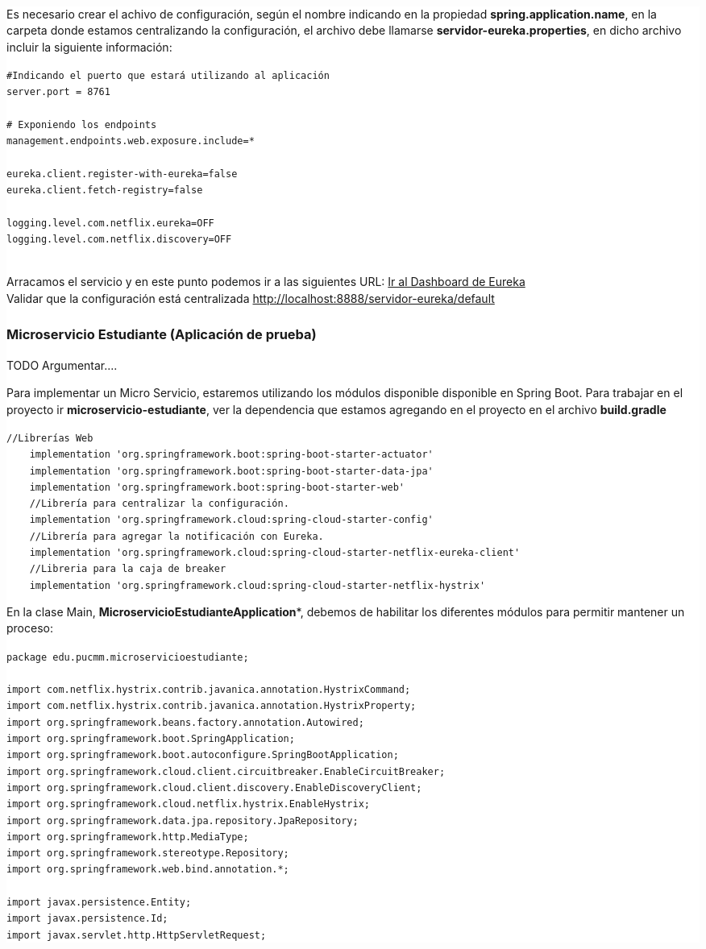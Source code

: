 Es necesario crear el achivo de configuración, según el nombre indicando en la propiedad
**spring.application.name**, en la carpeta donde estamos centralizando la configuración,
el archivo debe llamarse **servidor-eureka.properties**, en dicho archivo incluir la siguiente
información:  
```
#Indicando el puerto que estará utilizando al aplicación
server.port = 8761

# Exponiendo los endpoints
management.endpoints.web.exposure.include=*

eureka.client.register-with-eureka=false
eureka.client.fetch-registry=false

logging.level.com.netflix.eureka=OFF
logging.level.com.netflix.discovery=OFF


```     
Arracamos el servicio y en este punto podemos ir a las siguientes URL:
[Ir al Dashboard de Eureka](http://localhost:8761)  
Validar que la configuración está centralizada [http://localhost:8888/servidor-eureka/default](http://localhost:8888/servidor-eureka/default)

### Microservicio Estudiante (Aplicación de prueba)

TODO Argumentar....

Para implementar un Micro Servicio, estaremos utilizando los módulos disponible 
disponible en Spring Boot. Para trabajar en el proyecto ir **microservicio-estudiante**, 
ver la dependencia que estamos agregando en el proyecto en el archivo **build.gradle**
 
```
//Librerías Web
    implementation 'org.springframework.boot:spring-boot-starter-actuator'
    implementation 'org.springframework.boot:spring-boot-starter-data-jpa'
    implementation 'org.springframework.boot:spring-boot-starter-web'
    //Librería para centralizar la configuración.
    implementation 'org.springframework.cloud:spring-cloud-starter-config'
    //Librería para agregar la notificación con Eureka.
    implementation 'org.springframework.cloud:spring-cloud-starter-netflix-eureka-client'
    //Libreria para la caja de breaker
    implementation 'org.springframework.cloud:spring-cloud-starter-netflix-hystrix'
```                                                                                

En la clase Main, **MicroservicioEstudianteApplication***, debemos de habilitar los 
diferentes módulos para permitir mantener un proceso:

```
package edu.pucmm.microservicioestudiante;

import com.netflix.hystrix.contrib.javanica.annotation.HystrixCommand;
import com.netflix.hystrix.contrib.javanica.annotation.HystrixProperty;
import org.springframework.beans.factory.annotation.Autowired;
import org.springframework.boot.SpringApplication;
import org.springframework.boot.autoconfigure.SpringBootApplication;
import org.springframework.cloud.client.circuitbreaker.EnableCircuitBreaker;
import org.springframework.cloud.client.discovery.EnableDiscoveryClient;
import org.springframework.cloud.netflix.hystrix.EnableHystrix;
import org.springframework.data.jpa.repository.JpaRepository;
import org.springframework.http.MediaType;
import org.springframework.stereotype.Repository;
import org.springframework.web.bind.annotation.*;

import javax.persistence.Entity;
import javax.persistence.Id;
import javax.servlet.http.HttpServletRequest;
```